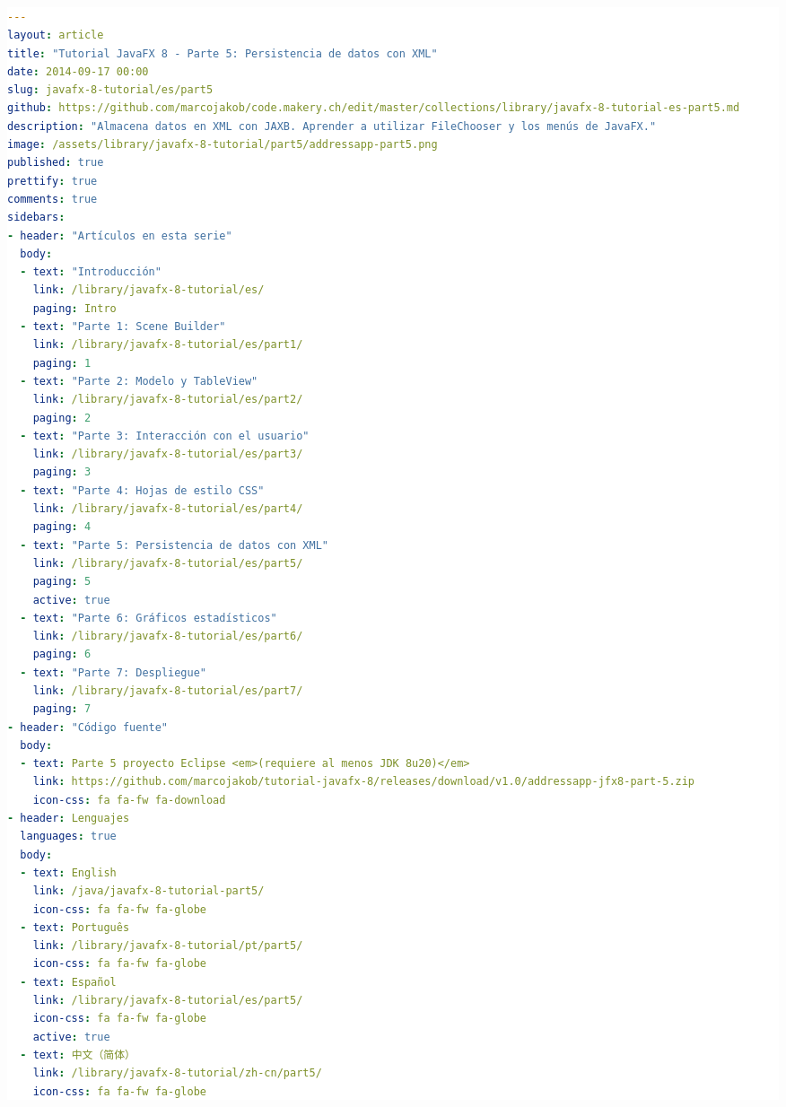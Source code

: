 ```yaml
---
layout: article
title: "Tutorial JavaFX 8 - Parte 5: Persistencia de datos con XML"
date: 2014-09-17 00:00
slug: javafx-8-tutorial/es/part5
github: https://github.com/marcojakob/code.makery.ch/edit/master/collections/library/javafx-8-tutorial-es-part5.md
description: "Almacena datos en XML con JAXB. Aprender a utilizar FileChooser y los menús de JavaFX."
image: /assets/library/javafx-8-tutorial/part5/addressapp-part5.png
published: true
prettify: true
comments: true
sidebars:
- header: "Artículos en esta serie"
  body:
  - text: "Introducción"
    link: /library/javafx-8-tutorial/es/
    paging: Intro
  - text: "Parte 1: Scene Builder"
    link: /library/javafx-8-tutorial/es/part1/
    paging: 1
  - text: "Parte 2: Modelo y TableView"
    link: /library/javafx-8-tutorial/es/part2/
    paging: 2
  - text: "Parte 3: Interacción con el usuario"
    link: /library/javafx-8-tutorial/es/part3/
    paging: 3
  - text: "Parte 4: Hojas de estilo CSS"
    link: /library/javafx-8-tutorial/es/part4/
    paging: 4
  - text: "Parte 5: Persistencia de datos con XML"
    link: /library/javafx-8-tutorial/es/part5/
    paging: 5
    active: true
  - text: "Parte 6: Gráficos estadísticos"
    link: /library/javafx-8-tutorial/es/part6/
    paging: 6
  - text: "Parte 7: Despliegue"
    link: /library/javafx-8-tutorial/es/part7/
    paging: 7
- header: "Código fuente"
  body:
  - text: Parte 5 proyecto Eclipse <em>(requiere al menos JDK 8u20)</em>
    link: https://github.com/marcojakob/tutorial-javafx-8/releases/download/v1.0/addressapp-jfx8-part-5.zip
    icon-css: fa fa-fw fa-download
- header: Lenguajes
  languages: true
  body:
  - text: English
    link: /java/javafx-8-tutorial-part5/
    icon-css: fa fa-fw fa-globe
  - text: Português
    link: /library/javafx-8-tutorial/pt/part5/
    icon-css: fa fa-fw fa-globe
  - text: Español
    link: /library/javafx-8-tutorial/es/part5/
    icon-css: fa fa-fw fa-globe
    active: true
  - text: 中文（简体）
    link: /library/javafx-8-tutorial/zh-cn/part5/
    icon-css: fa fa-fw fa-globe
```